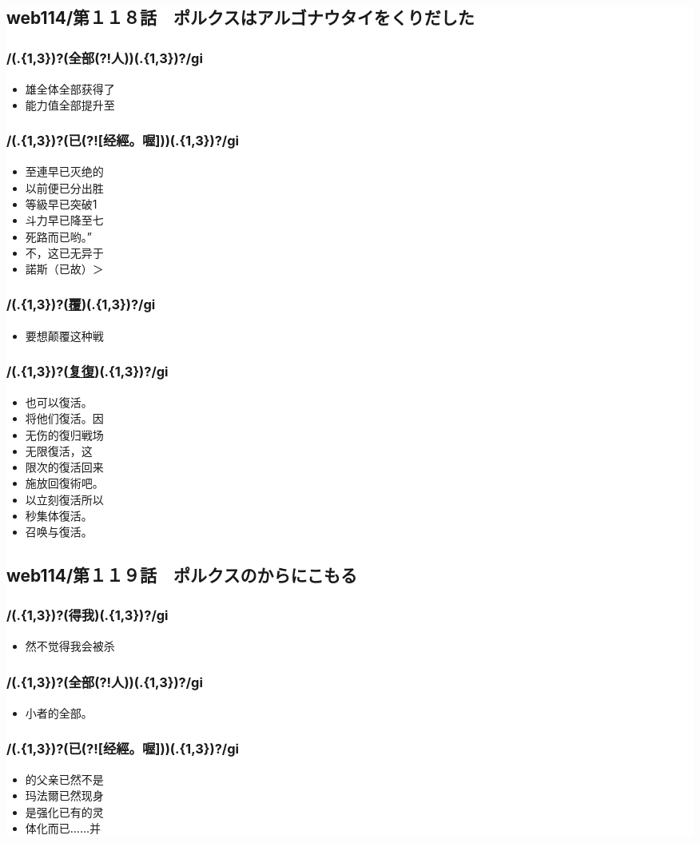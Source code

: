 
## web114/第１１８話　ポルクスはアルゴナウタイをくりだした

### /(.{1,3})?(全部(?!人))(.{1,3})?/gi

- 雄全体全部获得了
- 能力值全部提升至

### /(.{1,3})?(已(?![经經。喔]))(.{1,3})?/gi

- 至連早已灭绝的
- 以前便已分出胜
- 等級早已突破1
- 斗力早已降至七
- 死路而已哟。”
- 不，这已无异于
- 諾斯（已故）＞

### /(.{1,3})?([覆](?![盖盖]))(.{1,3})?/gi

- 要想颠覆这种戦

### /(.{1,3})?([复復](?![讐前中兴杂数]))(.{1,3})?/gi

- 也可以復活。
- 将他们復活。因
- 无伤的復归戦场
- 无限復活，这
- 限次的復活回来
- 施放回復術吧。
- 以立刻復活所以
- 秒集体復活。
- 召唤与復活。


## web114/第１１９話　ポルクスのからにこもる

### /(.{1,3})?(得我)(.{1,3})?/gi

- 然不觉得我会被杀

### /(.{1,3})?(全部(?!人))(.{1,3})?/gi

- 小者的全部。

### /(.{1,3})?(已(?![经經。喔]))(.{1,3})?/gi

- 的父亲已然不是
- 玛法爾已然现身
- 是强化已有的灵
- 体化而已……并
